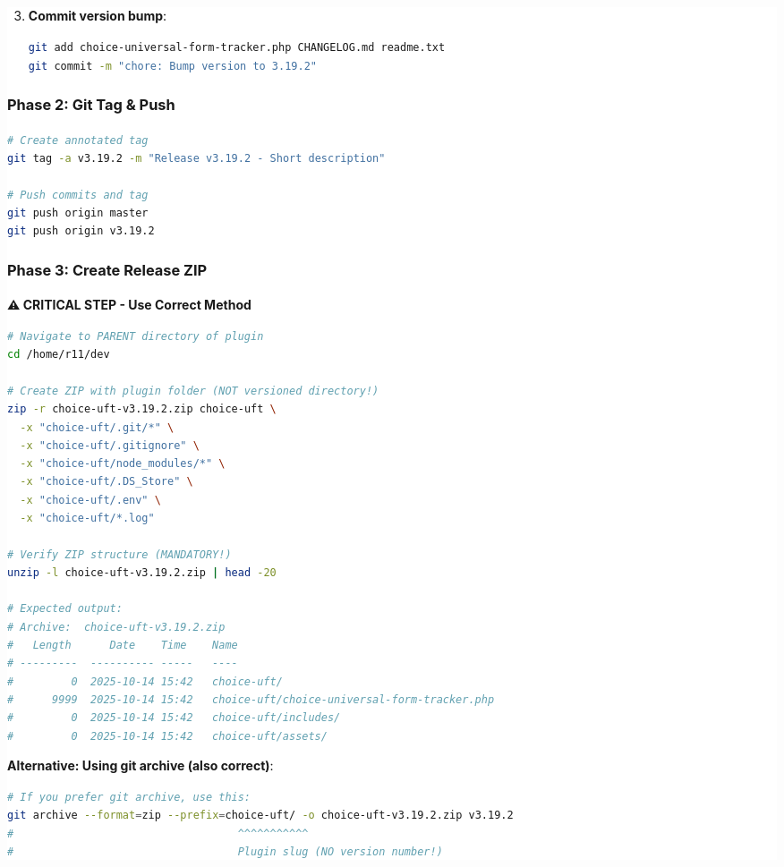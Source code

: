 3. **Commit version bump**:
   ```bash
   git add choice-universal-form-tracker.php CHANGELOG.md readme.txt
   git commit -m "chore: Bump version to 3.19.2"
   ```

### Phase 2: Git Tag & Push

```bash
# Create annotated tag
git tag -a v3.19.2 -m "Release v3.19.2 - Short description"

# Push commits and tag
git push origin master
git push origin v3.19.2
```

### Phase 3: Create Release ZIP

**⚠️ CRITICAL STEP - Use Correct Method**

```bash
# Navigate to PARENT directory of plugin
cd /home/r11/dev

# Create ZIP with plugin folder (NOT versioned directory!)
zip -r choice-uft-v3.19.2.zip choice-uft \
  -x "choice-uft/.git/*" \
  -x "choice-uft/.gitignore" \
  -x "choice-uft/node_modules/*" \
  -x "choice-uft/.DS_Store" \
  -x "choice-uft/.env" \
  -x "choice-uft/*.log"

# Verify ZIP structure (MANDATORY!)
unzip -l choice-uft-v3.19.2.zip | head -20

# Expected output:
# Archive:  choice-uft-v3.19.2.zip
#   Length      Date    Time    Name
# ---------  ---------- -----   ----
#         0  2025-10-14 15:42   choice-uft/
#      9999  2025-10-14 15:42   choice-uft/choice-universal-form-tracker.php
#         0  2025-10-14 15:42   choice-uft/includes/
#         0  2025-10-14 15:42   choice-uft/assets/
```

**Alternative: Using git archive (also correct)**:

```bash
# If you prefer git archive, use this:
git archive --format=zip --prefix=choice-uft/ -o choice-uft-v3.19.2.zip v3.19.2
#                                   ^^^^^^^^^^^
#                                   Plugin slug (NO version number!)
```
